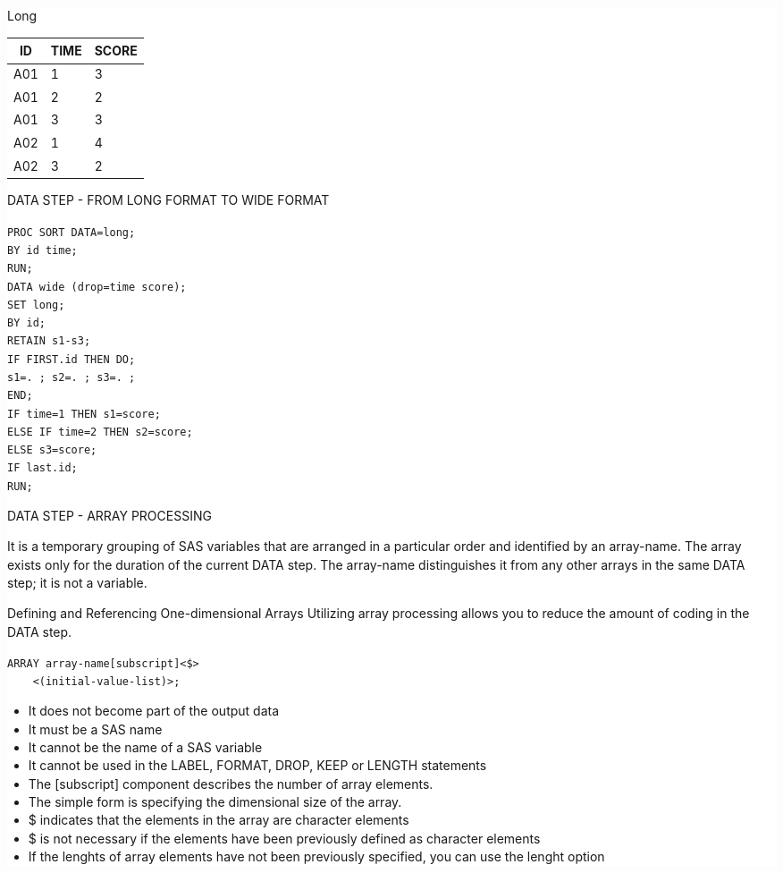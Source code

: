 Long

| ID  | TIME | SCORE |
| --- | ---- | ----- |
| A01 | 1    | 3     |
| A01 | 2    | 2     |
| A01 | 3    | 3     |
| A02 | 1    | 4     |
| A02 | 3    | 2     |

DATA STEP - FROM LONG FORMAT TO WIDE FORMAT


    PROC SORT DATA=long;
    BY id time;
    RUN;
    DATA wide (drop=time score);
    SET long;
    BY id;
    RETAIN s1-s3;
    IF FIRST.id THEN DO;
    s1=. ; s2=. ; s3=. ;
    END;
    IF time=1 THEN s1=score;
    ELSE IF time=2 THEN s2=score;
    ELSE s3=score;
    IF last.id;
    RUN;


DATA STEP - ARRAY PROCESSING

It is a temporary grouping of SAS variables that are arranged in a particular order and identified by an array-name. 
The array exists only for the duration of the current DATA step. 
The array-name distinguishes it from any other arrays in the same DATA step; it is not a variable.

Defining and Referencing One-dimensional Arrays
Utilizing array processing allows you to reduce the amount of coding in the DATA step. 


    ARRAY array-name[subscript]<$>
        <(initial-value-list)>;
- It does not become part of the output data
- It must be a SAS name
- It cannot be the name of a SAS variable
- It cannot be used in the LABEL, FORMAT, DROP, KEEP or LENGTH statements
- The [subscript] component describes the number of array elements.
- The simple form is specifying the dimensional size of the array.
- $ indicates that the elements in the array are character elements
- $ is not necessary if the elements have been previously defined as character elements
- If the lenghts of array elements have not been previously specified, you can use the lenght option
